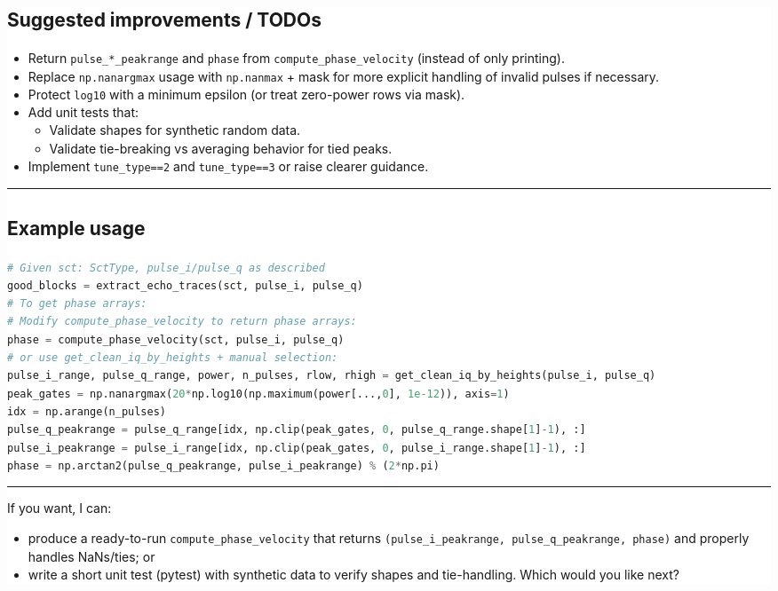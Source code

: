 
## Suggested improvements / TODOs
- Return `pulse_*_peakrange` and `phase` from `compute_phase_velocity` (instead of only printing).
- Replace `np.nanargmax` usage with `np.nanmax` + mask for more explicit handling of invalid pulses if necessary.
- Protect `log10` with a minimum epsilon (or treat zero-power rows via mask).
- Add unit tests that:
  - Validate shapes for synthetic random data.
  - Validate tie-breaking vs averaging behavior for tied peaks.
- Implement `tune_type==2` and `tune_type==3` or raise clearer guidance.

---

## Example usage

```py
# Given sct: SctType, pulse_i/pulse_q as described
good_blocks = extract_echo_traces(sct, pulse_i, pulse_q)
# To get phase arrays:
# Modify compute_phase_velocity to return phase arrays:
phase = compute_phase_velocity(sct, pulse_i, pulse_q)
# or use get_clean_iq_by_heights + manual selection:
pulse_i_range, pulse_q_range, power, n_pulses, rlow, rhigh = get_clean_iq_by_heights(pulse_i, pulse_q)
peak_gates = np.nanargmax(20*np.log10(np.maximum(power[...,0], 1e-12)), axis=1)
idx = np.arange(n_pulses)
pulse_q_peakrange = pulse_q_range[idx, np.clip(peak_gates, 0, pulse_q_range.shape[1]-1), :]
pulse_i_peakrange = pulse_i_range[idx, np.clip(peak_gates, 0, pulse_i_range.shape[1]-1), :]
phase = np.arctan2(pulse_q_peakrange, pulse_i_peakrange) % (2*np.pi)
```

---

If you want, I can:
- produce a ready-to-run `compute_phase_velocity` that returns `(pulse_i_peakrange, pulse_q_peakrange, phase)` and properly handles NaNs/ties; or
- write a short unit test (pytest) with synthetic data to verify shapes and tie-handling. Which would you like next?
